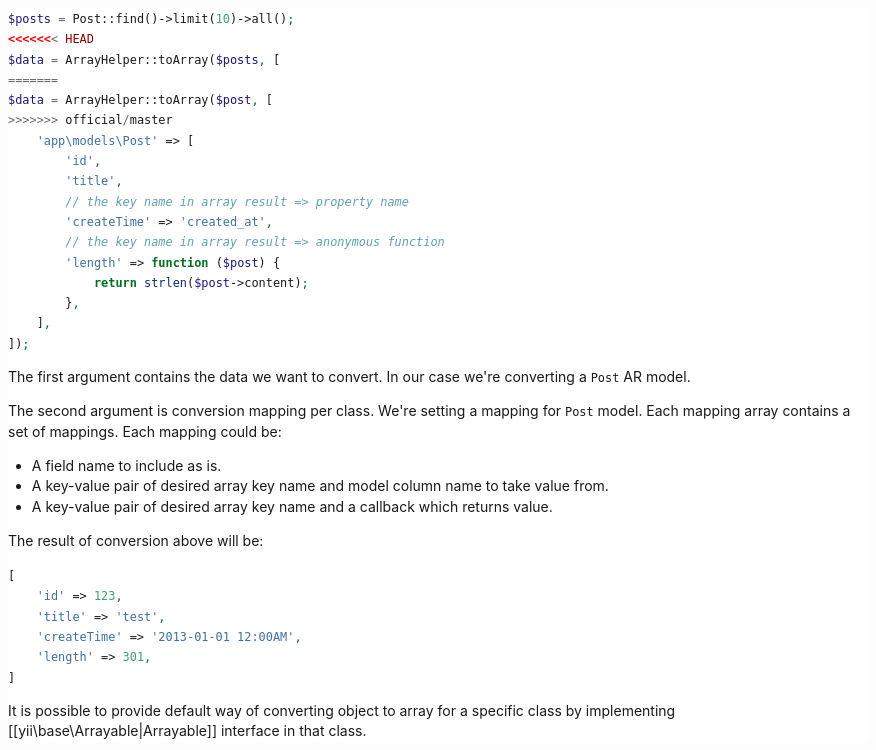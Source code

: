 ```php
$posts = Post::find()->limit(10)->all();
<<<<<<< HEAD
$data = ArrayHelper::toArray($posts, [
=======
$data = ArrayHelper::toArray($post, [
>>>>>>> official/master
    'app\models\Post' => [
        'id',
        'title',
        // the key name in array result => property name
        'createTime' => 'created_at',
        // the key name in array result => anonymous function
        'length' => function ($post) {
            return strlen($post->content);
        },
    ],
]);
```

The first argument contains the data we want to convert. In our case we're converting a `Post` AR model.

The second argument is conversion mapping per class. We're setting a mapping for `Post` model.
Each mapping array contains a set of mappings. Each mapping could be:

- A field name to include as is.
- A key-value pair of desired array key name and model column name to take value from.
- A key-value pair of desired array key name and a callback which returns value.

The result of conversion above will be:


```php
[
    'id' => 123,
    'title' => 'test',
    'createTime' => '2013-01-01 12:00AM',
    'length' => 301,
]
```

It is possible to provide default way of converting object to array for a specific class by implementing
[[yii\base\Arrayable|Arrayable]] interface in that class.
